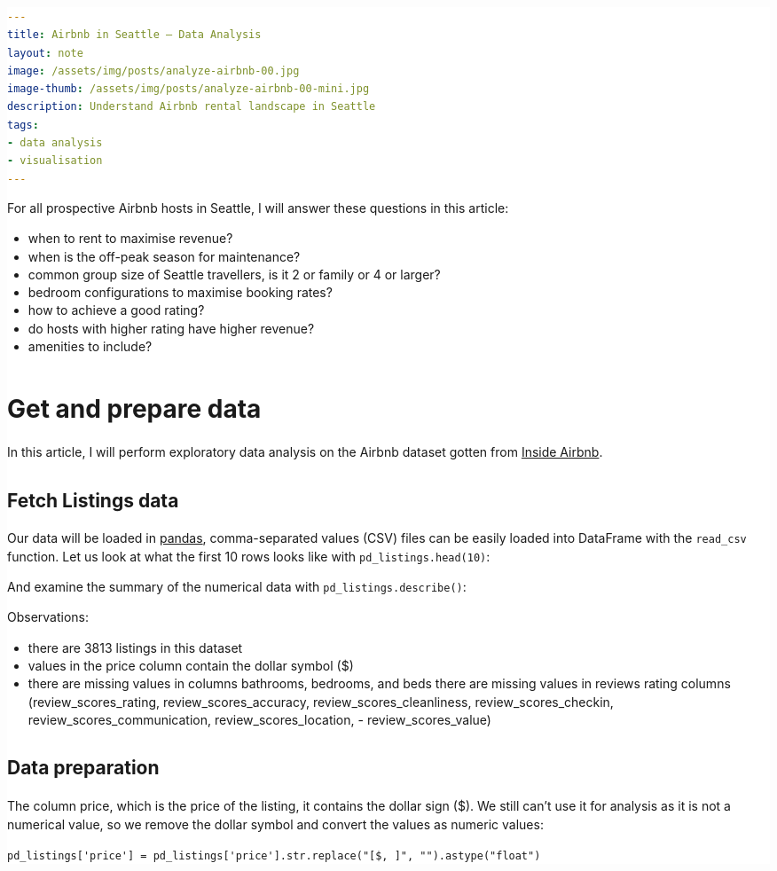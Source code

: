 ```yaml
---
title: Airbnb in Seattle — Data Analysis
layout: note
image: /assets/img/posts/analyze-airbnb-00.jpg
image-thumb: /assets/img/posts/analyze-airbnb-00-mini.jpg
description: Understand Airbnb rental landscape in Seattle
tags:
- data analysis
- visualisation
---
```


For all prospective Airbnb hosts in Seattle, I will answer these questions in this article:
- when to rent to maximise revenue?
- when is the off-peak season for maintenance?
- common group size of Seattle travellers, is it 2 or family or 4 or larger?
- bedroom configurations to maximise booking rates?
- how to achieve a good rating?
- do hosts with higher rating have higher revenue?
- amenities to include?

# Get and prepare data

In this article, I will perform exploratory data analysis on the Airbnb dataset gotten from [Inside Airbnb](http://insideairbnb.com/).

## Fetch Listings data

Our data will be loaded in [pandas](https://pandas.pydata.org/), comma-separated values (CSV) files can be easily loaded into DataFrame with the `read_csv` function.
Let us look at what the first 10 rows looks like with `pd_listings.head(10)`:

<script src="https://gist.github.com/jinglescode/d48ad46aa26d533a8cec1ca2d83a0721.js"></script>

And examine the summary of the numerical data with `pd_listings.describe()`:

<script src="https://gist.github.com/jinglescode/7fc14b420064b918e29f36abe2451604.js"></script>

Observations:
- there are 3813 listings in this dataset
- values in the price column contain the dollar symbol ($)
- there are missing values in columns bathrooms, bedrooms, and beds
there are missing values in reviews rating columns (review_scores_rating, review_scores_accuracy, review_scores_cleanliness, review_scores_checkin, review_scores_communication, review_scores_location, - review_scores_value)

## Data preparation

The column price, which is the price of the listing, it contains the dollar sign ($). We still can’t use it for analysis as it is not a numerical value, so we remove the dollar symbol and convert the values as numeric values:
```
pd_listings['price'] = pd_listings['price'].str.replace("[$, ]", "").astype("float")
```
